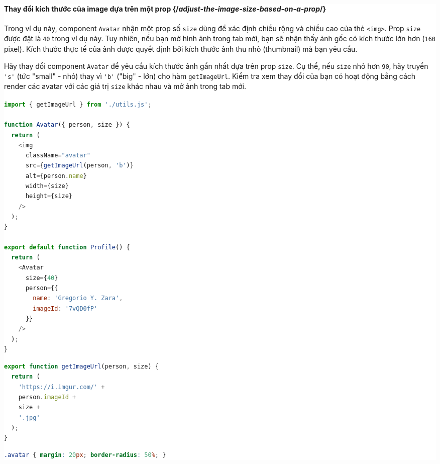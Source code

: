 </Solution>

#### Thay đổi kích thước của image dựa trên một prop {/*adjust-the-image-size-based-on-a-prop*/}

Trong ví dụ này, component `Avatar` nhận một prop số `size` dùng để xác định chiều rộng và chiều cao của thẻ `<img>`. Prop `size` được đặt là `40` trong ví dụ này. Tuy nhiên, nếu bạn mở hình ảnh trong tab mới, bạn sẽ nhận thấy ảnh gốc có kích thước lớn hơn (`160` pixel). Kích thước thực tế của ảnh được quyết định bởi kích thước ảnh thu nhỏ (thumbnail) mà bạn yêu cầu.

Hãy thay đổi component `Avatar` để yêu cầu kích thước ảnh gần nhất dựa trên prop `size`. Cụ thể, nếu `size` nhỏ hơn `90`, hãy truyền `'s'` (tức "small" - nhỏ) thay vì `'b'` ("big" - lớn) cho hàm `getImageUrl`. Kiểm tra xem thay đổi của bạn có hoạt động bằng cách render các avatar với các giá trị `size` khác nhau và mở ảnh trong tab mới.

<Sandpack>

```js src/App.js
import { getImageUrl } from './utils.js';

function Avatar({ person, size }) {
  return (
    <img
      className="avatar"
      src={getImageUrl(person, 'b')}
      alt={person.name}
      width={size}
      height={size}
    />
  );
}

export default function Profile() {
  return (
    <Avatar
      size={40}
      person={{ 
        name: 'Gregorio Y. Zara', 
        imageId: '7vQD0fP'
      }}
    />
  );
}
```

```js src/utils.js
export function getImageUrl(person, size) {
  return (
    'https://i.imgur.com/' +
    person.imageId +
    size +
    '.jpg'
  );
}
```

```css
.avatar { margin: 20px; border-radius: 50%; }
```
